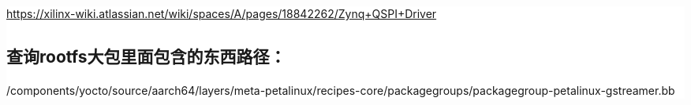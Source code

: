 https://xilinx-wiki.atlassian.net/wiki/spaces/A/pages/18842262/Zynq+QSPI+Driver

















## 查询rootfs大包里面包含的东西路径：

 /components/yocto/source/aarch64/layers/meta-petalinux/recipes-core/packagegroups/packagegroup-petalinux-gstreamer.bb  